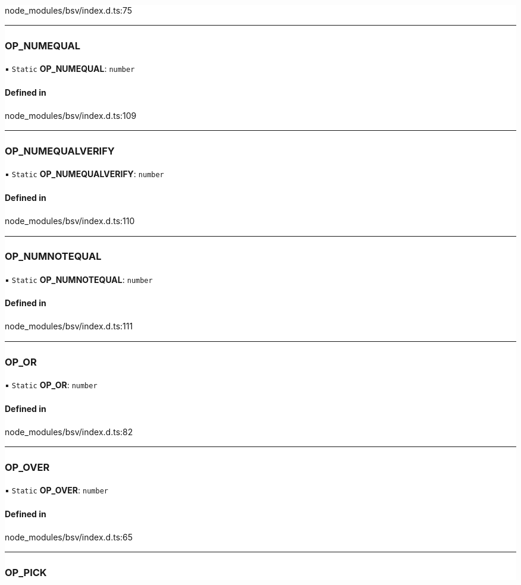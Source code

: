 node_modules/bsv/index.d.ts:75

___

### OP\_NUMEQUAL

▪ `Static` **OP\_NUMEQUAL**: `number`

#### Defined in

node_modules/bsv/index.d.ts:109

___

### OP\_NUMEQUALVERIFY

▪ `Static` **OP\_NUMEQUALVERIFY**: `number`

#### Defined in

node_modules/bsv/index.d.ts:110

___

### OP\_NUMNOTEQUAL

▪ `Static` **OP\_NUMNOTEQUAL**: `number`

#### Defined in

node_modules/bsv/index.d.ts:111

___

### OP\_OR

▪ `Static` **OP\_OR**: `number`

#### Defined in

node_modules/bsv/index.d.ts:82

___

### OP\_OVER

▪ `Static` **OP\_OVER**: `number`

#### Defined in

node_modules/bsv/index.d.ts:65

___

### OP\_PICK
